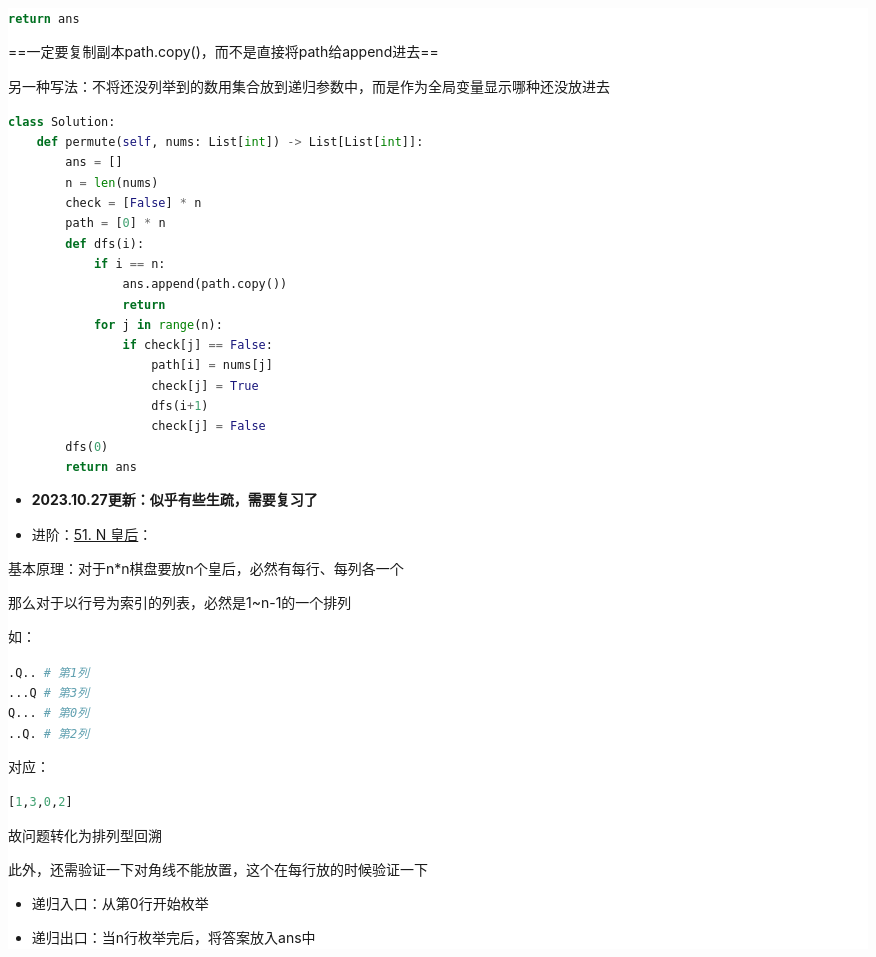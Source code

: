 ```python
return ans
```

==一定要复制副本path.copy()，而不是直接将path给append进去==

另一种写法：不将还没列举到的数用集合放到递归参数中，而是作为全局变量显示哪种还没放进去

```python
class Solution:
    def permute(self, nums: List[int]) -> List[List[int]]:
        ans = []
        n = len(nums)
        check = [False] * n
        path = [0] * n
        def dfs(i):
            if i == n:
                ans.append(path.copy())
                return
            for j in range(n):
                if check[j] == False:
                    path[i] = nums[j]
                    check[j] = True
                    dfs(i+1)
                    check[j] = False
        dfs(0)
        return ans
```

+ **2023.10.27更新：似乎有些生疏，需要复习了**

+ 进阶：[51. N 皇后](https://leetcode.cn/problems/n-queens/)：

基本原理：对于n*n棋盘要放n个皇后，必然有每行、每列各一个

那么对于以行号为索引的列表，必然是1~n-1的一个排列

如：

```python
.Q.. # 第1列
...Q # 第3列
Q... # 第0列
..Q. # 第2列
```

对应：

```python
[1,3,0,2]
```

故问题转化为排列型回溯

此外，还需验证一下对角线不能放置，这个在每行放的时候验证一下

+ 递归入口：从第0行开始枚举

+ 递归出口：当n行枚举完后，将答案放入ans中
